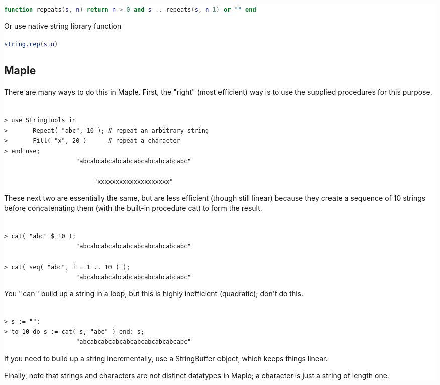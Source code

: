 
```lua
function repeats(s, n) return n > 0 and s .. repeats(s, n-1) or "" end
```


Or use native string library function

```lua
string.rep(s,n)
```



## Maple

There are many ways to do this in Maple.  First, the "right" (most efficient) way is to use the supplied procedures for this purpose.

```Maple

> use StringTools in
>       Repeat( "abc", 10 ); # repeat an arbitrary string
>       Fill( "x", 20 )      # repeat a character
> end use;
                    "abcabcabcabcabcabcabcabcabcabc"

                         "xxxxxxxxxxxxxxxxxxxx"

```

These next two are essentially the same, but are less efficient (though still linear) because they create a sequence of 10 strings before concatenating them (with the built-in procedure cat) to form the result.

```Maple

> cat( "abc" $ 10 );
                    "abcabcabcabcabcabcabcabcabcabc"

> cat( seq( "abc", i = 1 .. 10 ) );
                    "abcabcabcabcabcabcabcabcabcabc"

```

You ''can'' build up a string in a loop, but this is highly inefficient (quadratic); don't do this.

```Maple

> s := "":
> to 10 do s := cat( s, "abc" ) end: s;
                    "abcabcabcabcabcabcabcabcabcabc"

```

If you need to build up a string incrementally, use a StringBuffer object, which keeps things linear.

Finally, note that strings and characters are not distinct datatypes in Maple; a character is just a string of length one.

